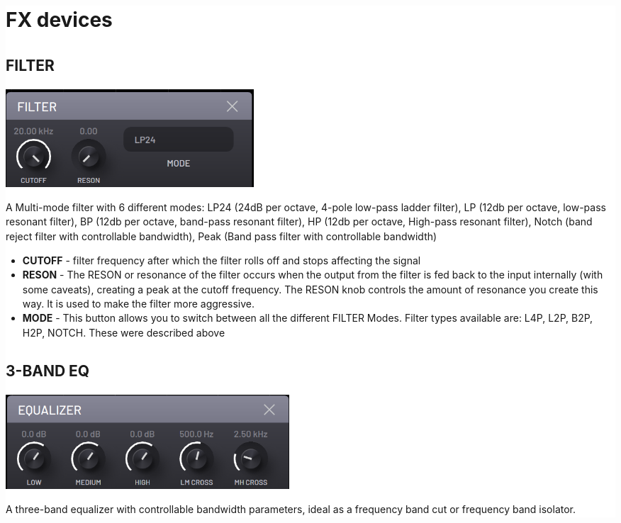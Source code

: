 # FX devices

## FILTER

<img src="/bam/images/fx-devices/fx-filter-device.png" width="350" alt="BAM Filter FX Device" />

A Multi-mode filter with 6 different modes: LP24 (24dB per octave,
4-pole low-pass ladder filter), LP (12db per octave, low-pass resonant
filter), BP (12db per octave, band-pass resonant filter), HP (12db per
octave, High-pass resonant filter), Notch (band reject filter with
controllable bandwidth), Peak (Band pass filter with controllable
bandwidth)

- **CUTOFF** - filter frequency after which the filter rolls off and stops affecting the signal
- **RESON** - The RESON or resonance of the filter occurs when the output from the filter is fed back to the input internally (with some caveats), creating a peak at the cutoff frequency. The RESON knob controls the amount of resonance you create this way. It is used to make the filter more aggressive.
- **MODE** - This button allows you to switch between all the different FILTER Modes. Filter types available are: L4P, L2P, B2P, H2P, NOTCH. These were described above

## 3-BAND EQ

<img src="/bam/images/fx-devices/fx-3-band-eq-device.png" width="400" alt="BAM 3-band EQ FX device" />

A three-band equalizer with controllable bandwidth parameters, ideal as a frequency band cut or frequency band isolator.
